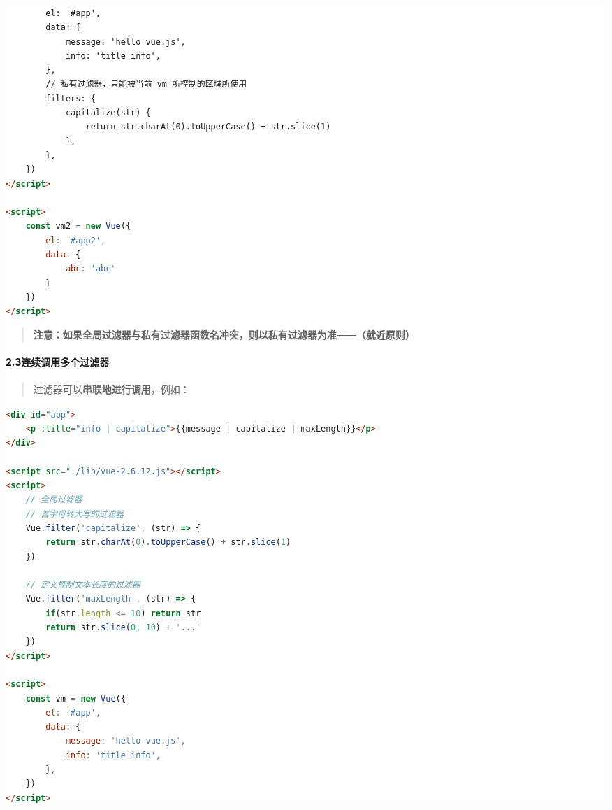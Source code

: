 ```html
        el: '#app',
        data: {
            message: 'hello vue.js',
            info: 'title info',
        },
        // 私有过滤器，只能被当前 vm 所控制的区域所使用
        filters: {
            capitalize(str) {
                return str.charAt(0).toUpperCase() + str.slice(1)
            },
        },
    })
</script>

<script>
    const vm2 = new Vue({
        el: '#app2',
        data: {
            abc: 'abc'
        }
    })
</script>
```

> **注意：如果全局过滤器与私有过滤器函数名冲突，则以私有过滤器为准——（就近原则）**

#### 2.3连续调用多个过滤器

> 过滤器可以**串联地进行调用**，例如：

```html
<div id="app">
    <p :title="info | capitalize">{{message | capitalize | maxLength}}</p>
</div>

<script src="./lib/vue-2.6.12.js"></script>
<script>
    // 全局过滤器
    // 首字母转大写的过滤器
    Vue.filter('capitalize', (str) => {
        return str.charAt(0).toUpperCase() + str.slice(1)
    })

    // 定义控制文本长度的过滤器
    Vue.filter('maxLength', (str) => {
        if(str.length <= 10) return str
        return str.slice(0, 10) + '...'
    })
</script>

<script>
    const vm = new Vue({
        el: '#app',
        data: {
            message: 'hello vue.js',
            info: 'title info',
        },
    })
</script>
```
